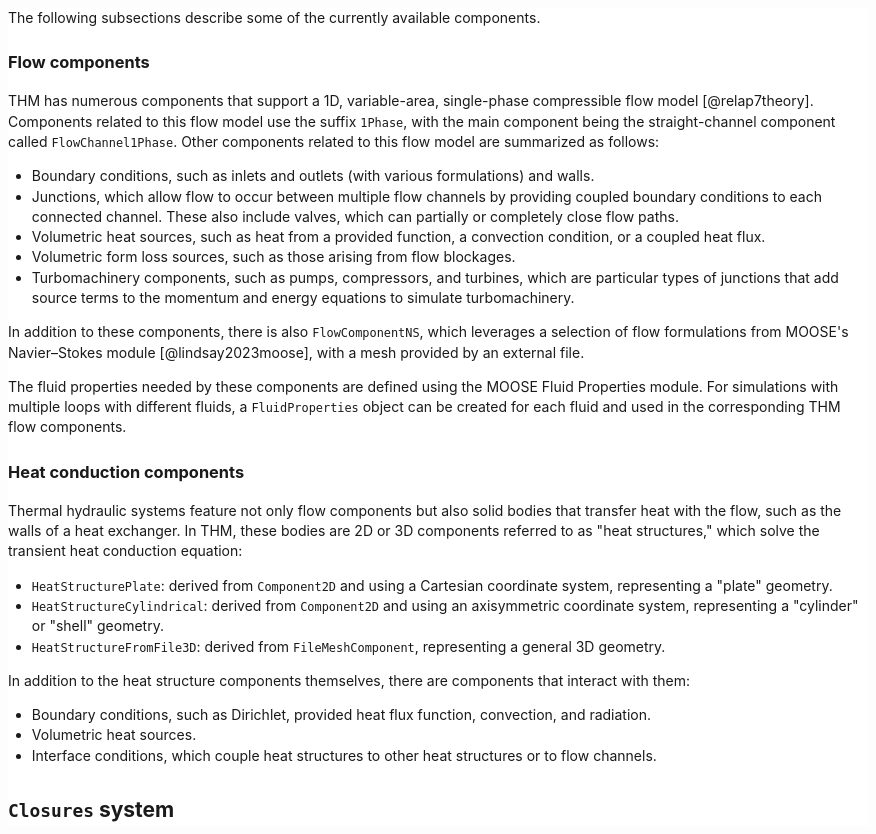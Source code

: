 The following subsections describe some of the currently available components.

### Flow components

THM has numerous components that support a 1D, variable-area, single-phase
compressible flow model [@relap7theory].
Components related to this flow model use the suffix `1Phase`, with the main component
being the straight-channel component called `FlowChannel1Phase`. Other components
related to this flow model are summarized as follows:

- Boundary conditions, such as inlets and outlets (with various formulations) and walls.
- Junctions, which allow flow to occur between multiple flow channels by providing
  coupled boundary conditions to each connected channel. These also include valves,
  which can partially or completely close flow paths.
- Volumetric heat sources, such as heat from a provided function, a convection
  condition, or a coupled heat flux.
- Volumetric form loss sources, such as those arising from flow blockages.
- Turbomachinery components, such as pumps, compressors, and turbines,
  which are particular types of junctions that add source terms to the momentum
  and energy equations to simulate turbomachinery.

In addition to these components, there is also `FlowComponentNS`, which leverages
a selection of flow formulations from MOOSE's Navier–Stokes module [@lindsay2023moose],
with a mesh provided by an external file.

The fluid properties needed by these components are defined using the MOOSE Fluid Properties module.
For simulations with multiple loops with different fluids, a `FluidProperties` object can be created
for each fluid and used in the corresponding THM flow components.

### Heat conduction components

Thermal hydraulic systems feature not only flow components but also solid bodies
that transfer heat with the flow, such as the walls of a heat exchanger. In THM,
these bodies are 2D or 3D components referred to as "heat structures," which
solve the transient heat conduction equation:

- `HeatStructurePlate`: derived from `Component2D` and using a Cartesian coordinate system,
  representing a "plate" geometry.
- `HeatStructureCylindrical`: derived from `Component2D` and using an axisymmetric coordinate system,
  representing a "cylinder" or "shell" geometry.
- `HeatStructureFromFile3D`: derived from `FileMeshComponent`, representing a general 3D geometry.

In addition to the heat structure components themselves, there are components that
interact with them:

- Boundary conditions, such as Dirichlet, provided heat flux function, convection,
  and radiation.
- Volumetric heat sources.
- Interface conditions, which couple heat structures to other heat structures or
  to flow channels.

## `Closures` system
